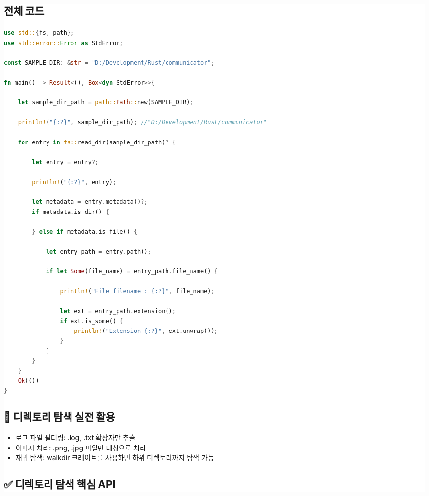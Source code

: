 ## 전체 코드
```rust
use std::{fs, path};
use std::error::Error as StdError;

const SAMPLE_DIR: &str = "D:/Development/Rust/communicator";

fn main() -> Result<(), Box<dyn StdError>>{

    let sample_dir_path = path::Path::new(SAMPLE_DIR);

    println!("{:?}", sample_dir_path); //"D:/Development/Rust/communicator"

    for entry in fs::read_dir(sample_dir_path)? {

        let entry = entry?;

        println!("{:?}", entry);
    
        let metadata = entry.metadata()?;
        if metadata.is_dir() {
            
        } else if metadata.is_file() {

            let entry_path = entry.path();

            if let Some(file_name) = entry_path.file_name() {

                println!("File filename : {:?}", file_name);

                let ext = entry_path.extension();
                if ext.is_some() {
                    println!("Extension {:?}", ext.unwrap());
                }
            }
        }
    }
    Ok(())
}

```


## 📁 디렉토리 탐색 실전 활용
- 로그 파일 필터링: .log, .txt 확장자만 추출
- 이미지 처리: .png, .jpg 파일만 대상으로 처리
- 재귀 탐색: walkdir 크레이트를 사용하면 하위 디렉토리까지 탐색 가능

## ✅ 디렉토리 탐색 핵심 API
